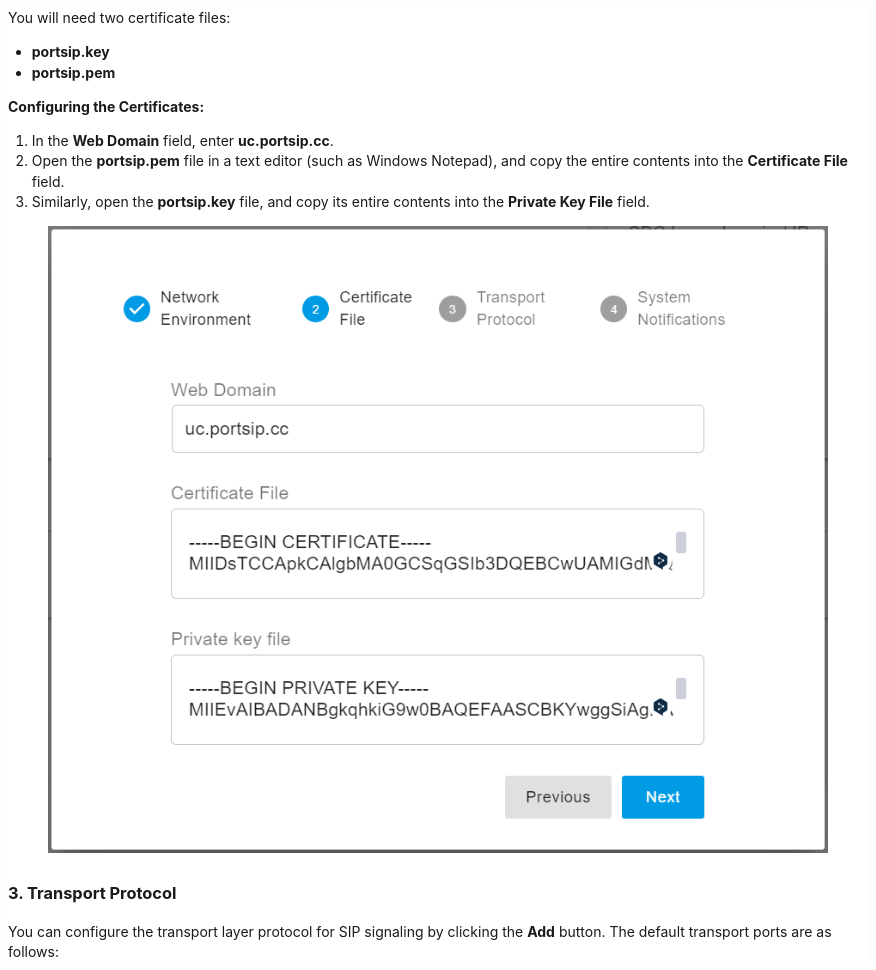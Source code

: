 You will need two certificate files:

* **portsip.key**
* **portsip.pem**

**Configuring the Certificates:**

1. In the **Web Domain** field, enter **uc.portsip.cc**.
2. Open the **portsip.pem** file in a text editor (such as Windows Notepad), and copy the entire contents into the **Certificate File** field.
3. Similarly, open the **portsip.key** file, and copy its entire contents into the **Private Key File** field.

<figure><img src="../../.gitbook/assets/setup_wizard_2.png" alt=""><figcaption></figcaption></figure>

### 3. Transport Protocol

You can configure the transport layer protocol for SIP signaling by clicking the **Add** button. The default transport ports are as follows:
